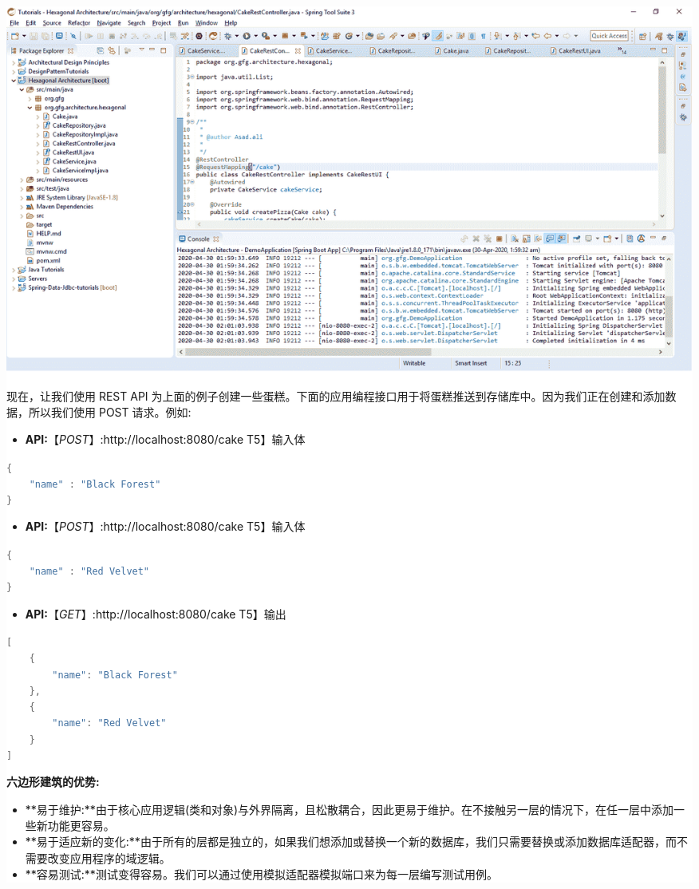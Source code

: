 ![](img/664642335fe8a0233090f044a743407f.png)

现在，让我们使用 REST API 为上面的例子创建一些蛋糕。下面的应用编程接口用于将蛋糕推送到存储库中。因为我们正在创建和添加数据，所以我们使用 POST 请求。例如:

*   **API:**【*POST*】:http://localhost:8080/cake
    T5】输入体

```java
{
    "name" : "Black Forest"
}
```

*   **API:**【*POST*】:http://localhost:8080/cake
    T5】输入体

```java
{
    "name" : "Red Velvet"
}
```

*   **API:**【*GET*】:http://localhost:8080/cake
    T5】输出

```java
[
    {
        "name": "Black Forest"
    },
    {
        "name": "Red Velvet"
    }
]
```

**六边形建筑的优势:**

*   **易于维护:**由于核心应用逻辑(类和对象)与外界隔离，且松散耦合，因此更易于维护。在不接触另一层的情况下，在任一层中添加一些新功能更容易。
*   **易于适应新的变化:**由于所有的层都是独立的，如果我们想添加或替换一个新的数据库，我们只需要替换或添加数据库适配器，而不需要改变应用程序的域逻辑。
*   **容易测试:**测试变得容易。我们可以通过使用模拟适配器模拟端口来为每一层编写测试用例。